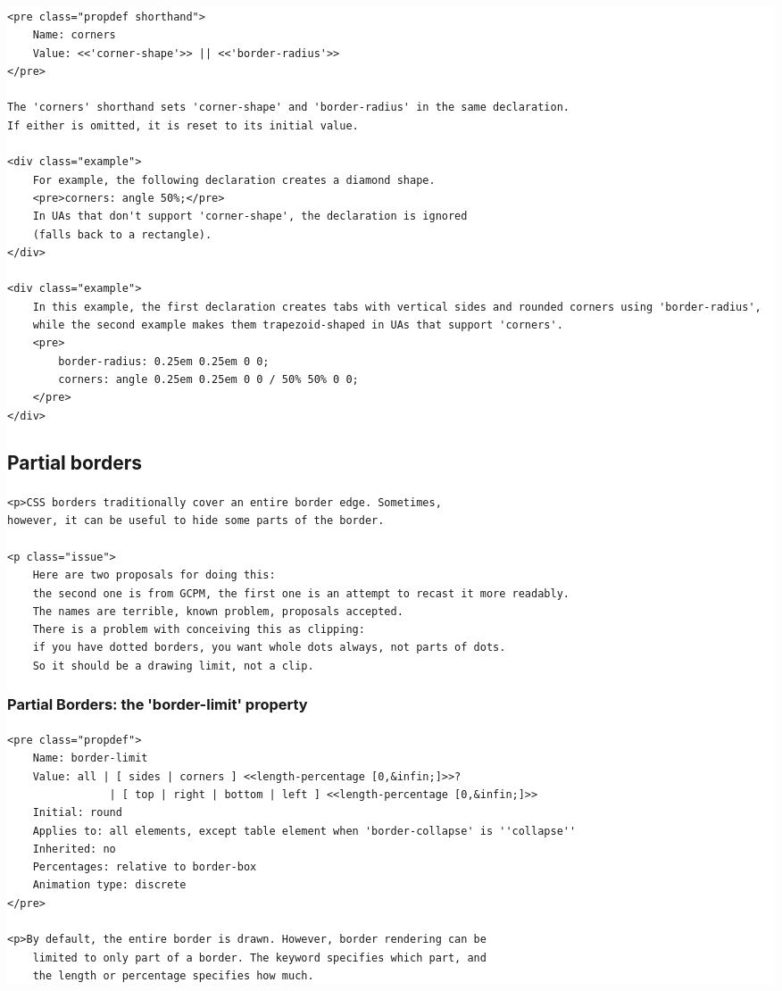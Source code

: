 	<pre class="propdef shorthand">
		Name: corners
		Value: <<'corner-shape'>> || <<'border-radius'>>
	</pre>

	The 'corners' shorthand sets 'corner-shape' and 'border-radius' in the same declaration.
	If either is omitted, it is reset to its initial value.

	<div class="example">
		For example, the following declaration creates a diamond shape.
		<pre>corners: angle 50%;</pre>
		In UAs that don't support 'corner-shape', the declaration is ignored
		(falls back to a rectangle).
	</div>

	<div class="example">
		In this example, the first declaration creates tabs with vertical sides and rounded corners using 'border-radius',
		while the second example makes them trapezoid-shaped in UAs that support 'corners'.
		<pre>
			border-radius: 0.25em 0.25em 0 0;
			corners: angle 0.25em 0.25em 0 0 / 50% 50% 0 0;
		</pre>
	</div>

<h2 id="partial-borders">
Partial borders</h2>

	<p>CSS borders traditionally cover an entire border edge. Sometimes,
	however, it can be useful to hide some parts of the border.

	<p class="issue">
		Here are two proposals for doing this:
		the second one is from GCPM, the first one is an attempt to recast it more readably.
		The names are terrible, known problem, proposals accepted.
		There is a problem with conceiving this as clipping:
		if you have dotted borders, you want whole dots always, not parts of dots.
		So it should be a drawing limit, not a clip.

<h3 id="border-limit">
Partial Borders: the 'border-limit' property</h3>

	<pre class="propdef">
		Name: border-limit
		Value: all | [ sides | corners ] <<length-percentage [0,&infin;]>>?
					| [ top | right | bottom | left ] <<length-percentage [0,&infin;]>>
		Initial: round
		Applies to: all elements, except table element when 'border-collapse' is ''collapse''
		Inherited: no
		Percentages: relative to border-box
		Animation type: discrete
	</pre>

	<p>By default, the entire border is drawn. However, border rendering can be
		limited to only part of a border. The keyword specifies which part, and
		the length or percentage specifies how much.
